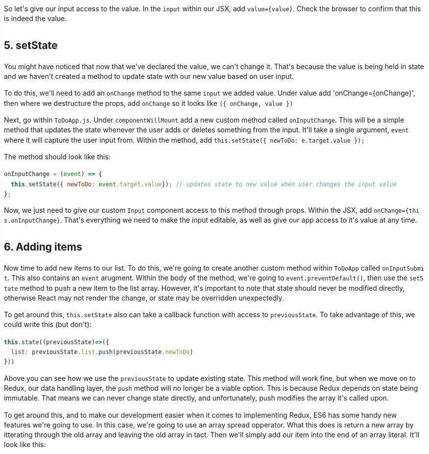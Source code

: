 So let's give our input access to the value. In the `input` within our JSX, add `value={value}`. Check the browser to confirm that this is indeed the value.

## 5. setState

You might have noticed that now that we've declared the value, we can't change it. That's because the value is being held in state and we haven't created a method to update state with our new value based on user input.

To do this, we'll need to add an `onChange` method to the same `input` we added value. Under value add 'onChange={onChange}', then where we destructure the props, add `onChange` so it looks like `({ onChange, value })`

Next, go within `ToDoApp.js`. Under `componentWillMount` add a new custom method called `onInputChange`. This will be a simple method that updates the state whenever the user adds or deletes something from the input. It'll take a single argument, `event` where it will capture the user input from. Within the method, add `this.setState({ newToDo: e.target.value });`

The method should look like this:

```javascript
onInputChange = (event) => {
  this.setState({ newToDo: event.target.value}); // updates state to new value when user changes the input value
};
```

Now, we just need to give our custom `Input` component access to this method through props. Within the JSX, add `onChange={this.onInputChange}`. That's everything we need to make the input editable, as well as give our app access to it's value at any time.

## 6. Adding items

Now time to add new items to our list. To do this, we're going to create another custom method within `ToDoApp` called `onInputSubmit`. This also contains an `event` arugment. Within the body of the method, we're going to `event.preventDefault()`, then use the `setState` method to push a new item to the list array. However, it's important to note that state should never be modified directly, otherwise React may not render the change, or state may be overridden unexpectedly.

To get around this, `this.setState` also can take a callback function with access to `previousState`. To take advantage of this, we could write this (but don't):

```javascript
this.state((previousState)=>({
  list: previousState.list.push(previousState.newToDo)
}))
```

Above you can see how we use the `previousState` to update existing state. This method will work fine, but when we move on to Redux, our data handling layer, the `push` method will no longer be a viable option. This is because Redux depends on state being immutable. That means we can never change state directly, and unfortunately, push modifies the array it's called upon.

To get around this, and to make our development easier when it comes to implementing Redux, ES6 has some handy new features we're going to use. In this case, we're going to use an array spread opperator. What this does is return a new array by itterating through the old array and leaving the old array in tact. Then we'll simply add our item into the end of an array literal. It'll look like this:
